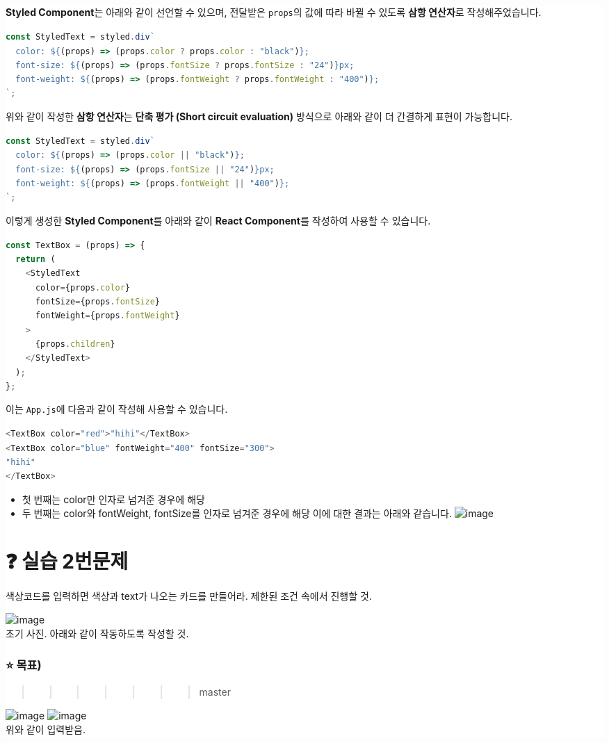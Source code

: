 **Styled Component**는 아래와 같이 선언할 수 있으며, 전달받은 `props`의 값에 따라 바뀔 수 있도록 **삼항 연산자**로 작성해주었습니다.
```javascript
const StyledText = styled.div`
  color: ${(props) => (props.color ? props.color : "black")};
  font-size: ${(props) => (props.fontSize ? props.fontSize : "24")}px;
  font-weight: ${(props) => (props.fontWeight ? props.fontWeight : "400")};
`;
```

위와 같이 작성한 **삼항 연산자**는 **단축 평가 (Short circuit evaluation)** 방식으로 아래와 같이 더 간결하게 표현이 가능합니다.
```javascript
const StyledText = styled.div`
  color: ${(props) => (props.color || "black")};
  font-size: ${(props) => (props.fontSize || "24")}px;
  font-weight: ${(props) => (props.fontWeight || "400")};
`;
```

이렇게 생성한 **Styled Component**를 아래와 같이 **React Component**를 작성하여 사용할 수 있습니다.
```javascript
const TextBox = (props) => {
  return (
    <StyledText
      color={props.color}
      fontSize={props.fontSize}
      fontWeight={props.fontWeight}
    >
      {props.children}
    </StyledText>
  );
};
```

이는 `App.js`에 다음과 같이 작성해 사용할 수 있습니다.
```javascript
<TextBox color="red">"hihi"</TextBox>
<TextBox color="blue" fontWeight="400" fontSize="300">
"hihi"
</TextBox>
```
- 첫 번째는 color만 인자로 넘겨준 경우에 해당
- 두 번째는 color와 fontWeight, fontSize를 인자로 넘겨준 경우에 해당
이에 대한 결과는 아래와 같습니다.
![image](https://user-images.githubusercontent.com/79556112/174468400-f4d10939-ac8b-4523-baa4-b89f1d4d4091.png)


# ❓ 실습 2번문제 
 색상코드를 입력하면 색상과 text가 나오는 카드를 만들어라. 제한된 조건 속에서 진행할 것.
 
![image](https://user-images.githubusercontent.com/79556112/174468877-e0642033-55ee-492c-a1b7-02b3e30df9eb.png)
<br>초기 사진. 아래와 같이 작동하도록 작성할 것.

 ### ⭐ 목표)
>>>>>>> master
<img width="335" alt="image" src="https://user-images.githubusercontent.com/77886826/166140718-0a4599f1-6b4b-4048-8239-685a207fc5f1.png">
<img width="396" alt="image" src="https://user-images.githubusercontent.com/77886826/166140696-26ece472-220b-450f-90cf-37ac346ee8de.png">
<br>위와 같이 입력받음.
